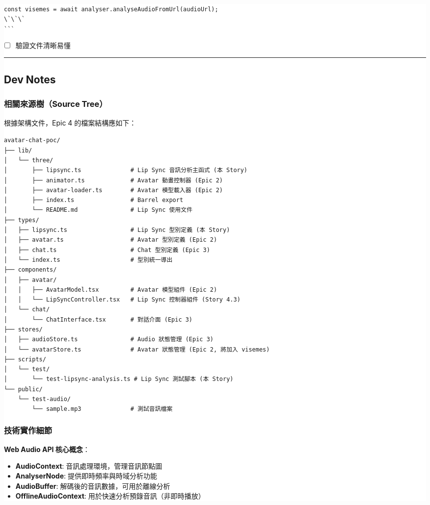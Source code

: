     const visemes = await analyser.analyseAudioFromUrl(audioUrl);
    \`\`\`
    ```
  - [ ] 驗證文件清晰易懂

---

## Dev Notes

### 相關來源樹（Source Tree）

根據架構文件，Epic 4 的檔案結構應如下：

```
avatar-chat-poc/
├── lib/
│   └── three/
│       ├── lipsync.ts              # Lip Sync 音訊分析主函式 (本 Story)
│       ├── animator.ts             # Avatar 動畫控制器 (Epic 2)
│       ├── avatar-loader.ts        # Avatar 模型載入器 (Epic 2)
│       ├── index.ts                # Barrel export
│       └── README.md               # Lip Sync 使用文件
├── types/
│   ├── lipsync.ts                  # Lip Sync 型別定義 (本 Story)
│   ├── avatar.ts                   # Avatar 型別定義 (Epic 2)
│   ├── chat.ts                     # Chat 型別定義 (Epic 3)
│   └── index.ts                    # 型別統一導出
├── components/
│   ├── avatar/
│   │   ├── AvatarModel.tsx         # Avatar 模型組件 (Epic 2)
│   │   └── LipSyncController.tsx   # Lip Sync 控制器組件 (Story 4.3)
│   └── chat/
│       └── ChatInterface.tsx       # 對話介面 (Epic 3)
├── stores/
│   ├── audioStore.ts               # Audio 狀態管理 (Epic 3)
│   └── avatarStore.ts              # Avatar 狀態管理 (Epic 2, 將加入 visemes)
├── scripts/
│   └── test/
│       └── test-lipsync-analysis.ts # Lip Sync 測試腳本 (本 Story)
└── public/
    └── test-audio/
        └── sample.mp3              # 測試音訊檔案
```

### 技術實作細節

**Web Audio API 核心概念**：
- **AudioContext**: 音訊處理環境，管理音訊節點圖
- **AnalyserNode**: 提供即時頻率與時域分析功能
- **AudioBuffer**: 解碼後的音訊數據，可用於離線分析
- **OfflineAudioContext**: 用於快速分析預錄音訊（非即時播放）
